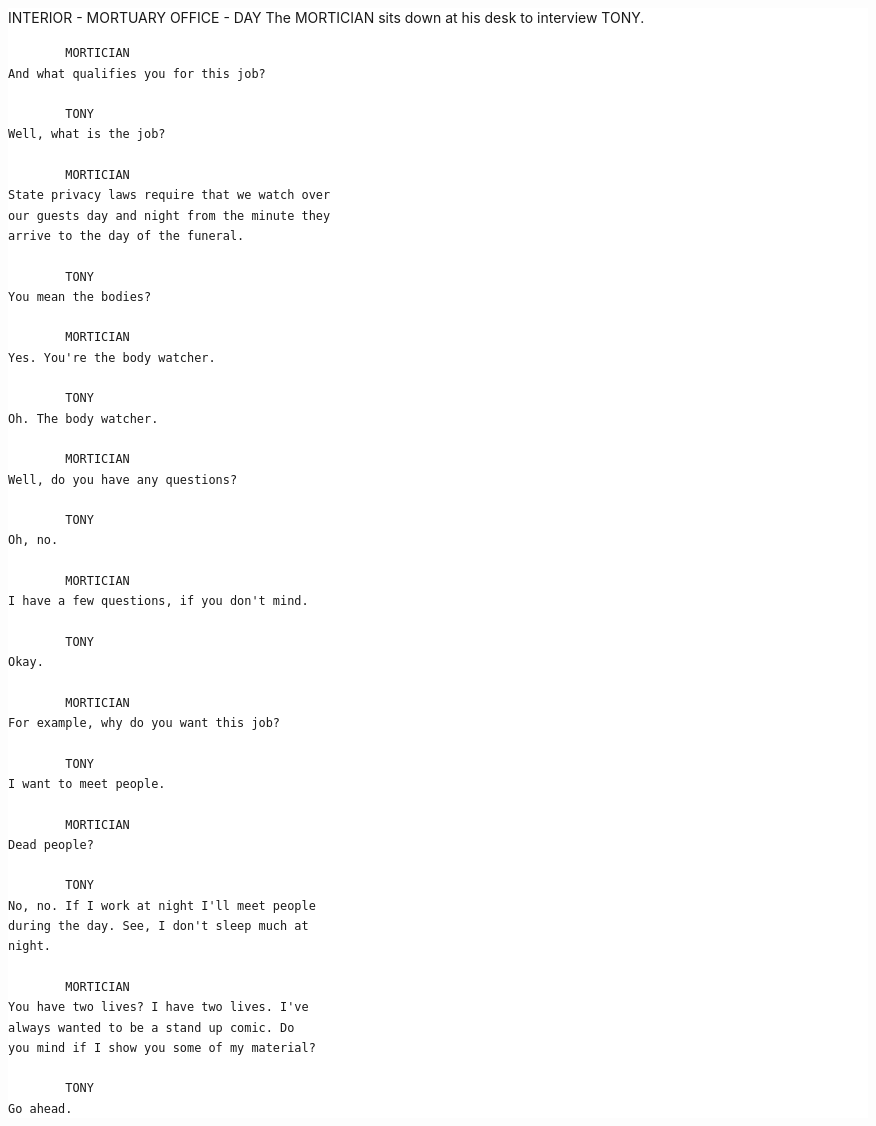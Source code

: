 INTERIOR - MORTUARY OFFICE - DAY
The MORTICIAN sits down at his desk to interview 
TONY.


			MORTICIAN
	And what qualifies you for this job?

			TONY
	Well, what is the job?

			MORTICIAN
	State privacy laws require that we watch over
	our guests day and night from the minute they 
	arrive to the day of the funeral.

			TONY
	You mean the bodies?

			MORTICIAN
	Yes. You're the body watcher.

			TONY
	Oh. The body watcher.

			MORTICIAN
	Well, do you have any questions?

			TONY
	Oh, no.

			MORTICIAN
	I have a few questions, if you don't mind. 

			TONY
	Okay.

			MORTICIAN	
	For example, why do you want this job?

			TONY 
	I want to meet people.

			MORTICIAN	
	Dead people?

			TONY
	No, no. If I work at night I'll meet people 
	during the day. See, I don't sleep much at 
	night.

			MORTICIAN
	You have two lives? I have two lives. I've 
	always wanted to be a stand up comic. Do 
	you mind if I show you some of my material?

			TONY
	Go ahead.
